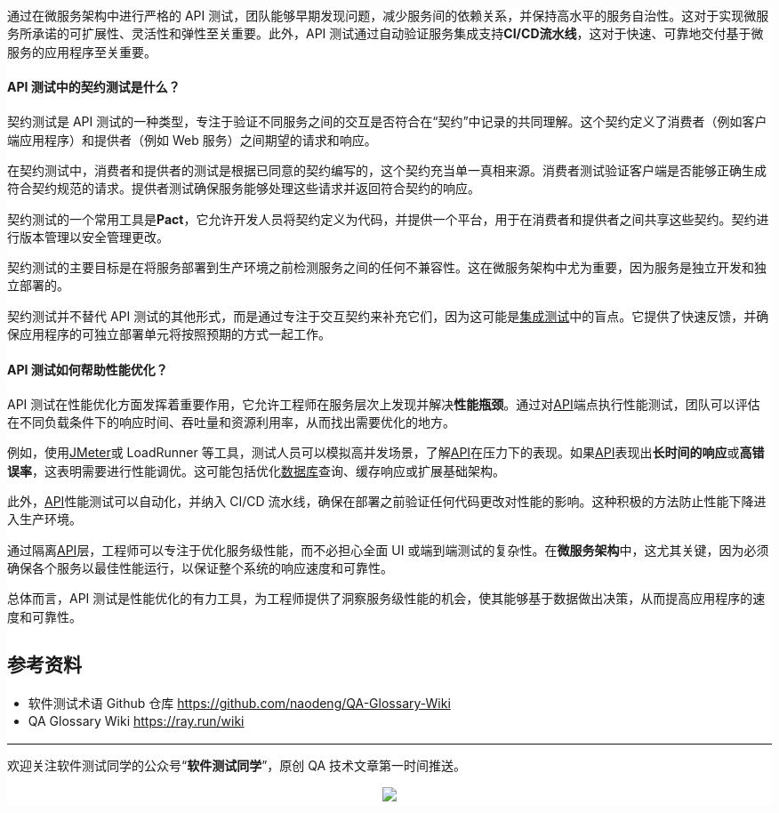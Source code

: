 通过在微服务架构中进行严格的 API 测试，团队能够早期发现问题，减少服务间的依赖关系，并保持高水平的服务自治性。这对于实现微服务所承诺的可扩展性、灵活性和弹性至关重要。此外，API 测试通过自动验证服务集成支持**CI/CD流水线**，这对于快速、可靠地交付基于微服务的应用程序至关重要。

#### API 测试中的契约测试是什么？

契约测试是 API 测试的一种类型，专注于验证不同服务之间的交互是否符合在“契约”中记录的共同理解。这个契约定义了消费者（例如客户端应用程序）和提供者（例如 Web 服务）之间期望的请求和响应。

在契约测试中，消费者和提供者的测试是根据已同意的契约编写的，这个契约充当单一真相来源。消费者测试验证客户端是否能够正确生成符合契约规范的请求。提供者测试确保服务能够处理这些请求并返回符合契约的响应。

契约测试的一个常用工具是**Pact**，它允许开发人员将契约定义为代码，并提供一个平台，用于在消费者和提供者之间共享这些契约。契约进行版本管理以安全管理更改。

契约测试的主要目标是在将服务部署到生产环境之前检测服务之间的任何不兼容性。这在微服务架构中尤为重要，因为服务是独立开发和独立部署的。

契约测试并不替代 API 测试的其他形式，而是通过专注于交互契约来补充它们，因为这可能是[集成测试](https://github.com/naodeng/QA-Glossary-Wiki/blob/main/Sections/I/integration-testing.md)中的盲点。它提供了快速反馈，并确保应用程序的可独立部署单元将按照预期的方式一起工作。

#### API 测试如何帮助性能优化？

API 测试在性能优化方面发挥着重要作用，它允许工程师在服务层次上发现并解决**性能瓶颈**。通过对[API](https://github.com/naodeng/QA-Glossary-Wiki/blob/main/Sections/A/api.md)端点执行性能测试，团队可以评估在不同负载条件下的响应时间、吞吐量和资源利用率，从而找出需要优化的地方。

例如，使用[JMeter](https://github.com/naodeng/QA-Glossary-Wiki/blob/main/Sections/wiki/jmeter.md)或 LoadRunner 等工具，测试人员可以模拟高并发场景，了解[API](https://github.com/naodeng/QA-Glossary-Wiki/blob/main/Sections/A/api.md)在压力下的表现。如果[API](https://github.com/naodeng/QA-Glossary-Wiki/blob/main/Sections/A/api.md)表现出**长时间的响应**或**高错误率**，这表明需要进行性能调优。这可能包括优化[数据库](https://github.com/naodeng/QA-Glossary-Wiki/blob/main/Sections/D/database.md)查询、缓存响应或扩展基础架构。

此外，[API](https://github.com/naodeng/QA-Glossary-Wiki/blob/main/Sections/A/api.md)性能测试可以自动化，并纳入 CI/CD 流水线，确保在部署之前验证任何代码更改对性能的影响。这种积极的方法防止性能下降进入生产环境。

通过隔离[API](https://github.com/naodeng/QA-Glossary-Wiki/blob/main/Sections/A/api.md)层，工程师可以专注于优化服务级性能，而不必担心全面 UI 或端到端测试的复杂性。在**微服务架构**中，这尤其关键，因为必须确保各个服务以最佳性能运行，以保证整个系统的响应速度和可靠性。

总体而言，API 测试是性能优化的有力工具，为工程师提供了洞察服务级性能的机会，使其能够基于数据做出决策，从而提高应用程序的速度和可靠性。

## 参考资料

- 软件测试术语 Github 仓库 <https://github.com/naodeng/QA-Glossary-Wiki>
- QA Glossary Wiki <https://ray.run/wiki>

---
欢迎关注软件测试同学的公众号“**软件测试同学**”，原创 QA 技术文章第一时间推送。


<center>
  <img src="https://cdn.jsdelivr.net/gh/naodeng/blogimg@master/uPic/2023112015'QR Code for 公众号.jpg" style="width: 100px;">
</center>


